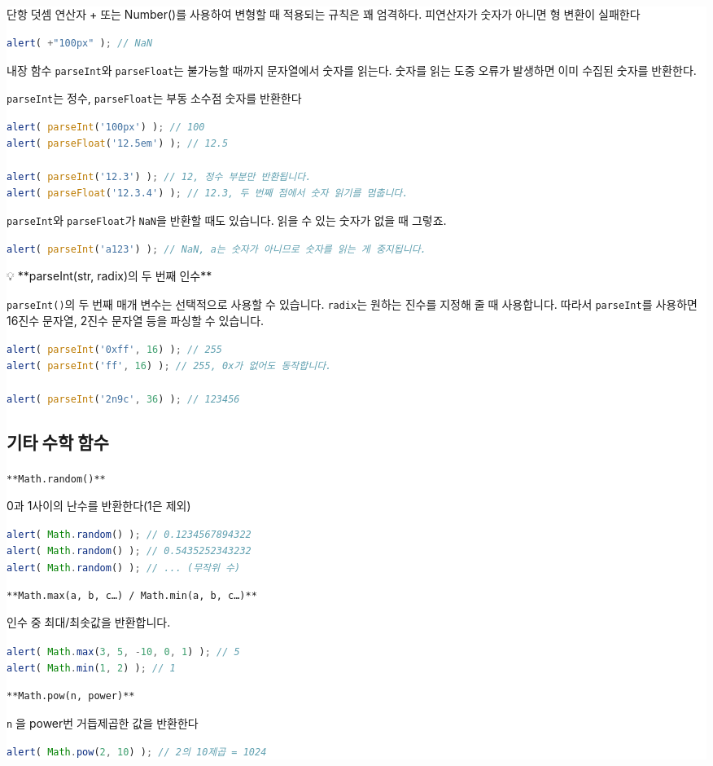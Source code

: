 단항 덧셈 연산자 + 또는 Number()를 사용하여 변형할 때 적용되는 규칙은 꽤 엄격하다. 피연산자가 숫자가 아니면 형 변환이 실패한다

```jsx
alert( +"100px" ); // NaN
```

내장 함수 `parseInt`와 `parseFloat`는 불가능할 때까지 문자열에서 숫자를 읽는다. 숫자를 읽는 도중 오류가 발생하면 이미 수집된 숫자를 반환한다. 

`parseInt`는 정수, `parseFloat`는 부동 소수점 숫자를 반환한다

```jsx
alert( parseInt('100px') ); // 100
alert( parseFloat('12.5em') ); // 12.5

alert( parseInt('12.3') ); // 12, 정수 부분만 반환됩니다.
alert( parseFloat('12.3.4') ); // 12.3, 두 번째 점에서 숫자 읽기를 멈춥니다.
```

`parseInt`와 `parseFloat`가 `NaN`을 반환할 때도 있습니다. 읽을 수 있는 숫자가 없을 때 그렇죠.

```jsx
alert( parseInt('a123') ); // NaN, a는 숫자가 아니므로 숫자를 읽는 게 중지됩니다.
```

<aside>
💡 **parseInt(str, radix)의 두 번째 인수**

</aside>

`parseInt()`의 두 번째 매개 변수는 선택적으로 사용할 수 있습니다. `radix`는 원하는 진수를 지정해 줄 때 사용합니다. 따라서 `parseInt`를 사용하면 16진수 문자열, 2진수 문자열 등을 파싱할 수 있습니다.

```jsx
alert( parseInt('0xff', 16) ); // 255
alert( parseInt('ff', 16) ); // 255, 0x가 없어도 동작합니다.

alert( parseInt('2n9c', 36) ); // 123456
```

## 기타 수학 함수

`**Math.random()**`

0과 1사이의 난수를 반환한다(1은 제외)

```jsx
alert( Math.random() ); // 0.1234567894322
alert( Math.random() ); // 0.5435252343232
alert( Math.random() ); // ... (무작위 수)
```

`**Math.max(a, b, c…) / Math.min(a, b, c…)**`

인수 중 최대/최솟값을 반환합니다.

```jsx
alert( Math.max(3, 5, -10, 0, 1) ); // 5
alert( Math.min(1, 2) ); // 1
```

`**Math.pow(n, power)**`

`n` 을 power번 거듭제곱한 값을 반환한다
```jsx
alert( Math.pow(2, 10) ); // 2의 10제곱 = 1024
```